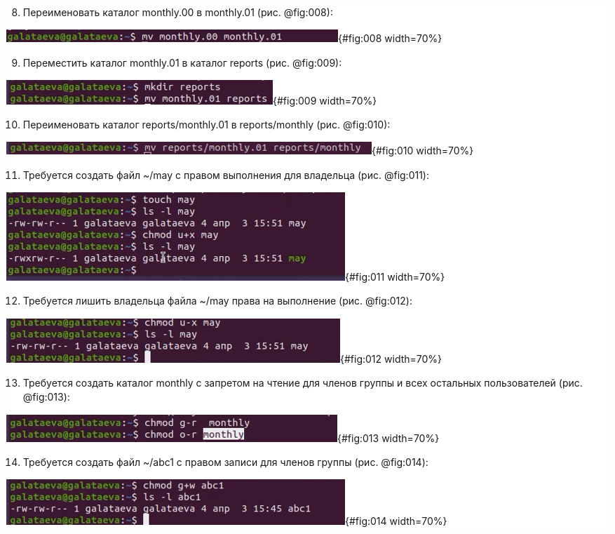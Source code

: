 

   8. Переименовать каталог monthly.00 в monthly.01 (рис. @fig:008):

   ![Пример 8](image/8.png){#fig:008 width=70%}



   9. Переместить каталог monthly.01 в каталог reports (рис. @fig:009):

   ![Пример 9](image/9.png){#fig:009 width=70%}



   10. Переименовать каталог reports/monthly.01 в reports/monthly (рис. @fig:010):

   ![Пример 10](image/10.png){#fig:010 width=70%}



   11. Требуется создать файл ~/may с правом выполнения для владельца (рис. @fig:011):

   ![Пример 11](image/11.png){#fig:011 width=70%}



   12. Требуется лишить владельца файла ~/may права на выполнение (рис. @fig:012):

   ![Пример 12](image/12.png){#fig:012 width=70%} 



   13. Требуется создать каталог monthly с запретом на чтение для членов группы и всех остальных пользователей (рис. @fig:013):

   ![Пример 13](image/13.png){#fig:013 width=70%} 



   14. Требуется создать файл ~/abc1 с правом записи для членов группы (рис. @fig:014):

   ![Пример 14](image/14.png){#fig:014 width=70%} 

